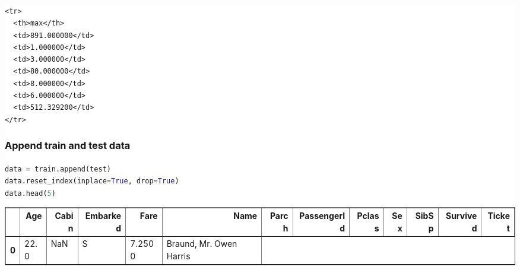     <tr>
      <th>max</th>
      <td>891.000000</td>
      <td>1.000000</td>
      <td>3.000000</td>
      <td>80.000000</td>
      <td>8.000000</td>
      <td>6.000000</td>
      <td>512.329200</td>
    </tr>
  </tbody>
</table>
</div>



### Append train and test data


```python
data = train.append(test)
data.reset_index(inplace=True, drop=True)
data.head(5)
```




<div>
<style scoped>
    .dataframe tbody tr th:only-of-type {
        vertical-align: middle;
    }

    .dataframe tbody tr th {
        vertical-align: top;
    }

    .dataframe thead th {
        text-align: right;
    }
</style>
<table border="1" class="dataframe">
  <thead>
    <tr style="text-align: right;">
      <th></th>
      <th>Age</th>
      <th>Cabin</th>
      <th>Embarked</th>
      <th>Fare</th>
      <th>Name</th>
      <th>Parch</th>
      <th>PassengerId</th>
      <th>Pclass</th>
      <th>Sex</th>
      <th>SibSp</th>
      <th>Survived</th>
      <th>Ticket</th>
    </tr>
  </thead>
  <tbody>
    <tr>
      <th>0</th>
      <td>22.0</td>
      <td>NaN</td>
      <td>S</td>
      <td>7.2500</td>
      <td>Braund, Mr. Owen Harris</td>